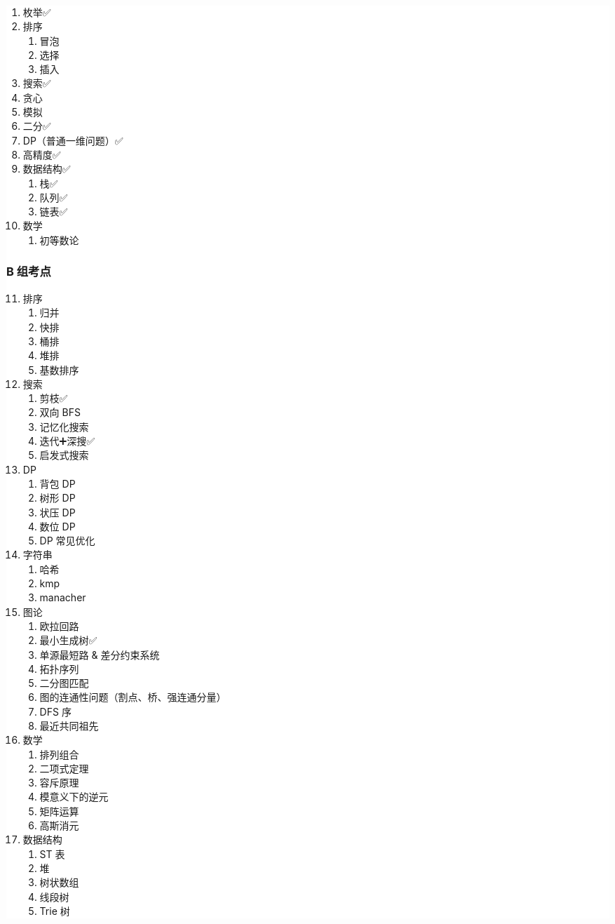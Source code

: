 1. 枚举✅
2. 排序
   1. 冒泡
   2. 选择
   3. 插入
3. 搜索✅
4. 贪心
5. 模拟
6. 二分✅
7. DP（普通一维问题）✅
8. 高精度✅
9. 数据结构✅
   1. 栈✅
   2. 队列✅
   3. 链表✅
10. 数学
    1. 初等数论

### B 组考点

11. 排序
    1. 归并
    2. 快排
    3. 桶排
    4. 堆排
    5. 基数排序
12. 搜索
    1. 剪枝✅
    2. 双向 BFS
    3. 记忆化搜索
    4. 迭代➕深搜✅
    5. 启发式搜索
13. DP
    1. 背包 DP
    2. 树形 DP
    3. 状压 DP
    4. 数位 DP
    5. DP 常见优化
14. 字符串
    1. 哈希
    2. kmp
    3. manacher
15. 图论
    1. 欧拉回路
    2. 最小生成树✅
    3. 单源最短路 & 差分约束系统
    4. 拓扑序列
    5. 二分图匹配
    6. 图的连通性问题（割点、桥、强连通分量）
    7. DFS 序
    8. 最近共同祖先
16. 数学
    1. 排列组合
    2. 二项式定理
    3. 容斥原理
    4. 模意义下的逆元
    5. 矩阵运算
    6. 高斯消元
17. 数据结构
    1. ST 表
    2. 堆
    3. 树状数组
    4. 线段树
    5. Trie 树